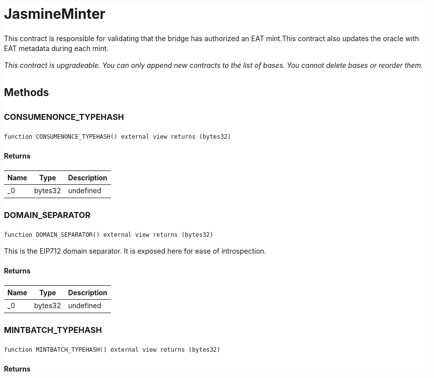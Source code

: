 # JasmineMinter





This contract is responsible for validating that the bridge has authorized an EAT mint.This contract also updates the oracle with EAT metadata during each mint.

*This contract is upgradeable. You can only append new contracts to the list of bases. You cannot delete bases or reorder them.*

## Methods

### CONSUMENONCE_TYPEHASH

```solidity
function CONSUMENONCE_TYPEHASH() external view returns (bytes32)
```






#### Returns

| Name | Type | Description |
|---|---|---|
| _0 | bytes32 | undefined |

### DOMAIN_SEPARATOR

```solidity
function DOMAIN_SEPARATOR() external view returns (bytes32)
```

This is the EIP712 domain separator. It is exposed here for ease of introspection.




#### Returns

| Name | Type | Description |
|---|---|---|
| _0 | bytes32 | undefined |

### MINTBATCH_TYPEHASH

```solidity
function MINTBATCH_TYPEHASH() external view returns (bytes32)
```






#### Returns
